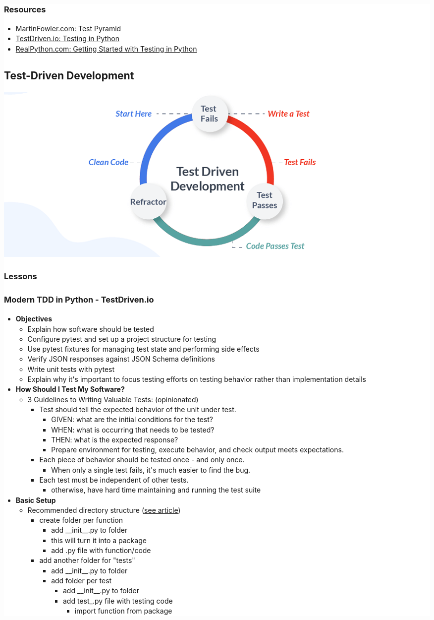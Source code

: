 ### Resources

- [MartinFowler.com: Test Pyramid](https://martinfowler.com/bliki/TestPyramid.html)
- [TestDriven.io: Testing in Python](https://testdriven.io/blog/testing-python/)
- [RealPython.com: Getting Started with Testing in Python](https://realpython.com/python-testing/)

## <a id="tdd"></a> Test-Driven Development

![](images/test-driven-development.png)

### Lessons

### Modern TDD in Python - TestDriven.io

- **Objectives**
  - Explain how software should be tested
  - Configure pytest and set up a project structure for testing
  - Use pytest fixtures for managing test state and performing side effects
  - Verify JSON responses against JSON Schema definitions
  - Write unit tests with pytest
  - Explain why it's important to focus testing efforts on testing behavior rather than implementation details
- **How Should I Test My Software?**
  - 3 Guidelines to Writing Valuable Tests: (opinionated)
    - Test should tell the expected behavior of the unit under test.
      - GIVEN: what are the initial conditions for the test?
      - WHEN: what is occurring that needs to be tested?
      - THEN: what is the expected response?
      - Prepare environment for testing, execute behavior, and check output meets expectations.
    - Each piece of behavior should be tested once - and only once.
      - When only a single test fails, it's much easier to find the bug.
    - Each test must be independent of other tests.
      - otherwise, have hard time maintaining and running the test suite
- **Basic Setup**
  - Recommended directory structure ([see article](https://testdriven.io/blog/modern-tdd/#basic-setup))
    - create folder per function
      - add \_\_init\_\_.py to folder
      - this will turn it into a package
      - add  .py file with function/code
    - add another folder for "tests"
      - add \_\_init\_\_.py to folder
      - add folder per test
        - add \_\_init\_\_.py to folder
        - add  test_.py file with testing code
          - import function from package